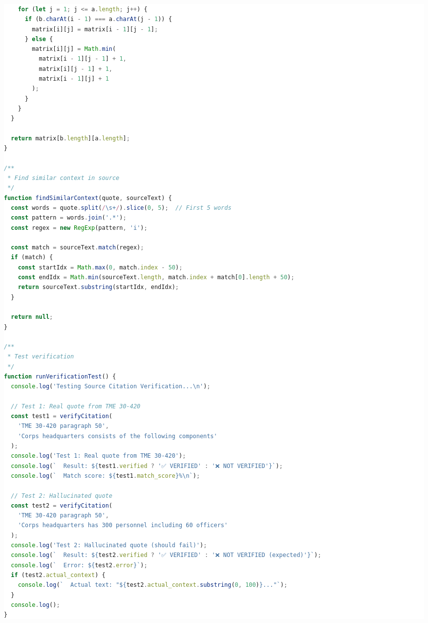 ```javascript
    for (let j = 1; j <= a.length; j++) {
      if (b.charAt(i - 1) === a.charAt(j - 1)) {
        matrix[i][j] = matrix[i - 1][j - 1];
      } else {
        matrix[i][j] = Math.min(
          matrix[i - 1][j - 1] + 1,
          matrix[i][j - 1] + 1,
          matrix[i - 1][j] + 1
        );
      }
    }
  }

  return matrix[b.length][a.length];
}

/**
 * Find similar context in source
 */
function findSimilarContext(quote, sourceText) {
  const words = quote.split(/\s+/).slice(0, 5);  // First 5 words
  const pattern = words.join('.*');
  const regex = new RegExp(pattern, 'i');

  const match = sourceText.match(regex);
  if (match) {
    const startIdx = Math.max(0, match.index - 50);
    const endIdx = Math.min(sourceText.length, match.index + match[0].length + 50);
    return sourceText.substring(startIdx, endIdx);
  }

  return null;
}

/**
 * Test verification
 */
function runVerificationTest() {
  console.log('Testing Source Citation Verification...\n');

  // Test 1: Real quote from TME 30-420
  const test1 = verifyCitation(
    'TME 30-420 paragraph 50',
    'Corps headquarters consists of the following components'
  );
  console.log('Test 1: Real quote from TME 30-420');
  console.log(`  Result: ${test1.verified ? '✅ VERIFIED' : '❌ NOT VERIFIED'}`);
  console.log(`  Match score: ${test1.match_score}%\n`);

  // Test 2: Hallucinated quote
  const test2 = verifyCitation(
    'TME 30-420 paragraph 50',
    'Corps headquarters has 300 personnel including 60 officers'
  );
  console.log('Test 2: Hallucinated quote (should fail)');
  console.log(`  Result: ${test2.verified ? '✅ VERIFIED' : '❌ NOT VERIFIED (expected)'}`);
  console.log(`  Error: ${test2.error}`);
  if (test2.actual_context) {
    console.log(`  Actual text: "${test2.actual_context.substring(0, 100)}..."`);
  }
  console.log();
}

```